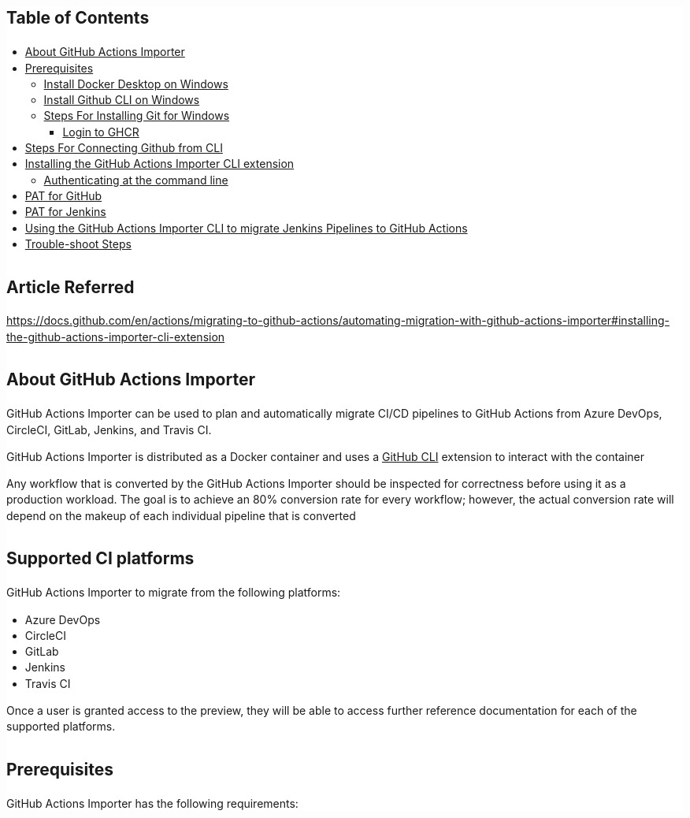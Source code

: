 ## Table of Contents




<a id="readme-top"></a>

* [About GitHub Actions Importer](#about-gitHub-actions-importer)
* [Prerequisites](#Prerequisites)
  * [Install Docker Desktop on Windows](#Install-Docker-Desktop-on-Windows)
  * [Install Github CLI on Windows](#Install-Github-CLI-on-Windows)
  * [Steps For Installing Git for Windows](#Steps-For-Installing-Git-for-Windows)
    * [Login to GHCR](#Login-to-GHCR)
* [Steps For Connecting Github from CLI](#Steps-For-Connecting-Github-from-CLI)
* [Installing the GitHub Actions Importer CLI extension](#Installing-the-GitHub-Actions-Importer-CLI-extension)
  * [Authenticating at the command line](#Authenticating-at-the-command-line)
* [PAT for GitHub](#PAT-for-GitHub)
* [PAT for Jenkins](#PAT-for-Jenkins)
* [Using the GitHub Actions Importer CLI to migrate Jenkins Pipelines to GitHub Actions](#Using-the-GitHub-Actions-Importer-CLI-to-migrate-Jenkins-Pipelines-to-GitHub-Actions)
* [Trouble-shoot Steps](#Trouble-shoot-Steps)


## Article Referred 
<https://docs.github.com/en/actions/migrating-to-github-actions/automating-migration-with-github-actions-importer#installing-the-github-actions-importer-cli-extension>
## **About GitHub Actions Importer**
GitHub Actions Importer can be used to plan and automatically migrate CI/CD pipelines to GitHub Actions from Azure DevOps, CircleCI, GitLab, Jenkins, and Travis CI.

GitHub Actions Importer is distributed as a Docker container and uses a [GitHub CLI](https://cli.github.com/) extension to interact with the container

Any workflow that is converted by the GitHub Actions Importer should be inspected for correctness before using it as a production workload. The goal is to achieve an 80% conversion rate for every workflow; however, the actual conversion rate will depend on the makeup of each individual pipeline that is converted

## **Supported CI platforms**
GitHub Actions Importer to migrate from the following platforms:

- Azure DevOps
- CircleCI
- GitLab
- Jenkins
- Travis CI

Once a user is granted access to the preview, they will be able to access further reference documentation for each of the supported platforms.
## **Prerequisites**
GitHub Actions Importer has the following requirements:
